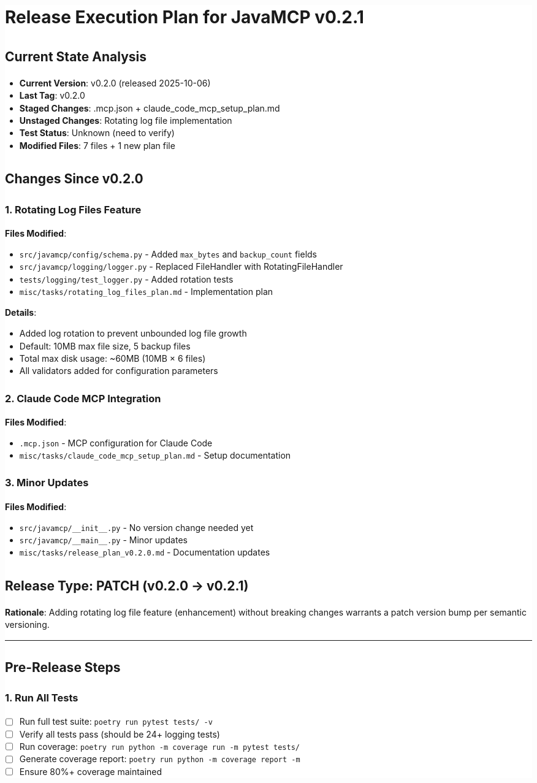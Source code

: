 # Release Execution Plan for JavaMCP v0.2.1

## Current State Analysis
- **Current Version**: v0.2.0 (released 2025-10-06)
- **Last Tag**: v0.2.0
- **Staged Changes**: .mcp.json + claude_code_mcp_setup_plan.md
- **Unstaged Changes**: Rotating log file implementation
- **Test Status**: Unknown (need to verify)
- **Modified Files**: 7 files + 1 new plan file

## Changes Since v0.2.0

### 1. Rotating Log Files Feature
**Files Modified**:
- `src/javamcp/config/schema.py` - Added `max_bytes` and `backup_count` fields
- `src/javamcp/logging/logger.py` - Replaced FileHandler with RotatingFileHandler
- `tests/logging/test_logger.py` - Added rotation tests
- `misc/tasks/rotating_log_files_plan.md` - Implementation plan

**Details**:
- Added log rotation to prevent unbounded log file growth
- Default: 10MB max file size, 5 backup files
- Total max disk usage: ~60MB (10MB × 6 files)
- All validators added for configuration parameters

### 2. Claude Code MCP Integration
**Files Modified**:
- `.mcp.json` - MCP configuration for Claude Code
- `misc/tasks/claude_code_mcp_setup_plan.md` - Setup documentation

### 3. Minor Updates
**Files Modified**:
- `src/javamcp/__init__.py` - No version change needed yet
- `src/javamcp/__main__.py` - Minor updates
- `misc/tasks/release_plan_v0.2.0.md` - Documentation updates

## Release Type: PATCH (v0.2.0 → v0.2.1)
**Rationale**: Adding rotating log file feature (enhancement) without breaking changes warrants a patch version bump per semantic versioning.

---

## Pre-Release Steps

### 1. Run All Tests
- [ ] Run full test suite: `poetry run pytest tests/ -v`
- [ ] Verify all tests pass (should be 24+ logging tests)
- [ ] Run coverage: `poetry run python -m coverage run -m pytest tests/`
- [ ] Generate coverage report: `poetry run python -m coverage report -m`
- [ ] Ensure 80%+ coverage maintained
